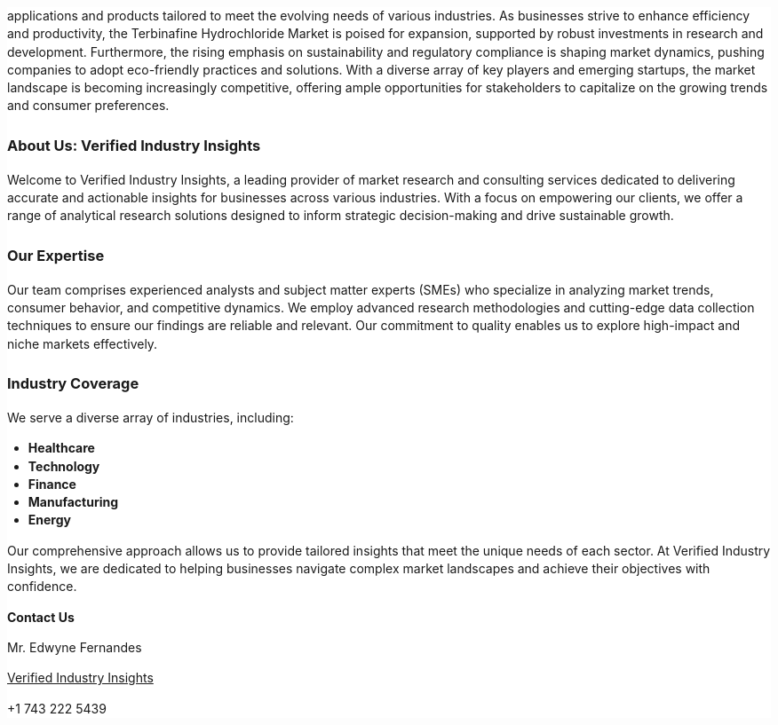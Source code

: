 applications and products tailored to meet the evolving needs of various industries. As businesses strive to enhance efficiency and productivity, the Terbinafine Hydrochloride Market is poised for expansion, supported by robust investments in research and development. Furthermore, the rising emphasis on sustainability and regulatory compliance is shaping market dynamics, pushing companies to adopt eco-friendly practices and solutions. With a diverse array of key players and emerging startups, the market landscape is becoming increasingly competitive, offering ample opportunities for stakeholders to capitalize on the growing trends and consumer preferences.</p><h3>About Us: Verified Industry Insights</h3><p>Welcome to Verified Industry Insights, a leading provider of market research and consulting services dedicated to delivering accurate and actionable insights for businesses across various industries. With a focus on empowering our clients, we offer a range of analytical research solutions designed to inform strategic decision-making and drive sustainable growth.</p><h3>Our Expertise</h3><p>Our team comprises experienced analysts and subject matter experts (SMEs) who specialize in analyzing market trends, consumer behavior, and competitive dynamics. We employ advanced research methodologies and cutting-edge data collection techniques to ensure our findings are reliable and relevant. Our commitment to quality enables us to explore high-impact and niche markets effectively.</p><h3>Industry Coverage</h3><p>We serve a diverse array of industries, including:</p><ul><li><strong>Healthcare</strong></li><li><strong>Technology</strong></li><li><strong>Finance</strong></li><li><strong>Manufacturing</strong></li><li><strong>Energy</strong></li></ul><p>Our comprehensive approach allows us to provide tailored insights that meet the unique needs of each sector. At Verified Industry Insights, we are dedicated to helping businesses navigate complex market landscapes and achieve their objectives with confidence.</p><p><strong>Contact Us</strong></p><p>Mr. Edwyne Fernandes</p><p><a href="https://www.verifiedindustryinsights.com/">Verified Industry Insights</a></p><p>+1 743 222 5439</p>
